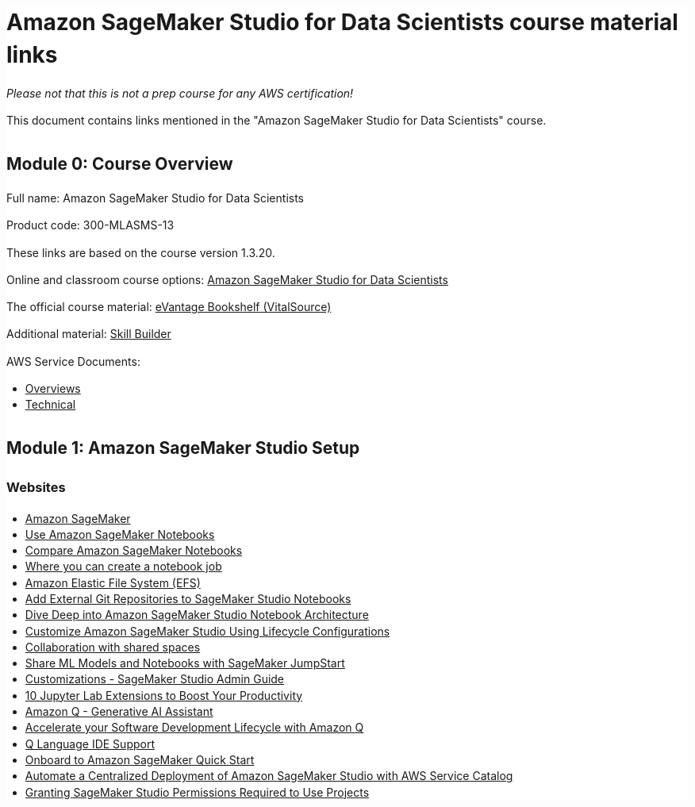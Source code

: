 # Amazon SageMaker Studio for Data Scientists course material links

_Please not that this is not a prep course for any AWS certification!_

This document contains links mentioned in the "Amazon SageMaker Studio for Data Scientists" course. 

## Module 0: Course Overview

Full name: Amazon SageMaker Studio for Data Scientists

Product code: 300-MLASMS-13

These links are based on the course version 1.3.20.

Online and classroom course options: [Amazon SageMaker Studio for Data Scientists](https://www.aws.training/SessionSearch?pageNumber=1&courseId=95049&languageId=1)

The official course material: [eVantage Bookshelf (VitalSource)](https://evantage.gilmoreglobal.com)

Additional material: [Skill Builder](https://skillbuilder.aws/search?searchText=SageMaker+Studio+for+Data+Scientists&page=1&isValidSearchText=true)

AWS Service Documents:
- [Overviews](https://aws.amazon.com/documentation-overview/)
- [Technical](https://docs.aws.amazon.com/)

## Module 1: Amazon SageMaker Studio Setup

### Websites

- [Amazon SageMaker](https://aws.amazon.com/sagemaker/)
- [Use Amazon SageMaker Notebooks](https://docs.aws.amazon.com/sagemaker/latest/dg/notebooks.html)
- [Compare Amazon SageMaker Notebooks](https://docs.aws.amazon.com/sagemaker/latest/dg/notebooks-comparison.html)
- [Where you can create a notebook job](https://docs.aws.amazon.com/sagemaker/latest/dg/create-manage-notebook-auto-run.html)
- [Amazon Elastic File System (EFS)](https://aws.amazon.com/efs)
- [Add External Git Repositories to SageMaker Studio Notebooks](https://docs.aws.amazon.com/sagemaker/latest/dg/studio-notebooks-add-external.html)
- [Dive Deep into Amazon SageMaker Studio Notebook Architecture](https://aws.amazon.com/blogs/machine-learning/dive-deep-into-amazon-sagemaker-studio-notebook-architecture)
- [Customize Amazon SageMaker Studio Using Lifecycle Configurations](https://aws.amazon.com/blogs/machine-learning/customize-amazon-sagemaker-studio-using-lifecycle-configurations)
- [Collaboration with shared spaces
](https://docs.aws.amazon.com/sagemaker/latest/dg/domain-space.html)
- [Share ML Models and Notebooks with SageMaker JumpStart](https://aws.amazon.com/blogs/aws/new-share-ml-models-and-notebooks-more-easily-within-your-organization-with-amazon-sagemaker-jumpstart/)
- [Customizations - SageMaker Studio Admin Guide](https://docs.aws.amazon.com/whitepapers/latest/sagemaker-studio-admin-best-practices/customization.html)
- [10 Jupyter Lab Extensions to Boost Your Productivity](https://towardsdatascience.com/10-jupyter-lab-extensions-to-boost-your-productivity-4b3800b7ca2a)
- [Amazon Q - Generative AI Assistant](https://aws.amazon.com/q/)
- [Accelerate your Software Development Lifecycle with Amazon Q](https://aws.amazon.com/blogs/devops/accelerate-your-software-development-lifecycle-with-amazon-q/)
- [Q Language IDE Support](https://docs.aws.amazon.com/amazonq/latest/qdeveloper-ug/q-language-ide-support.html)
- [Onboard to Amazon SageMaker Quick Start](https://docs.aws.amazon.com/sagemaker/latest/dg/onboard-quick-start.html)
- [Automate a Centralized Deployment of Amazon SageMaker Studio with AWS Service Catalog](https://aws.amazon.com/blogs/machine-learning/automate-a-centralized-deployment-of-amazon-sagemaker-studio-with-aws-service-catalog)
- [Granting SageMaker Studio Permissions Required to Use Projects](https://docs.aws.amazon.com/sagemaker/latest/dg/sagemaker-projects-studio-updates.html)